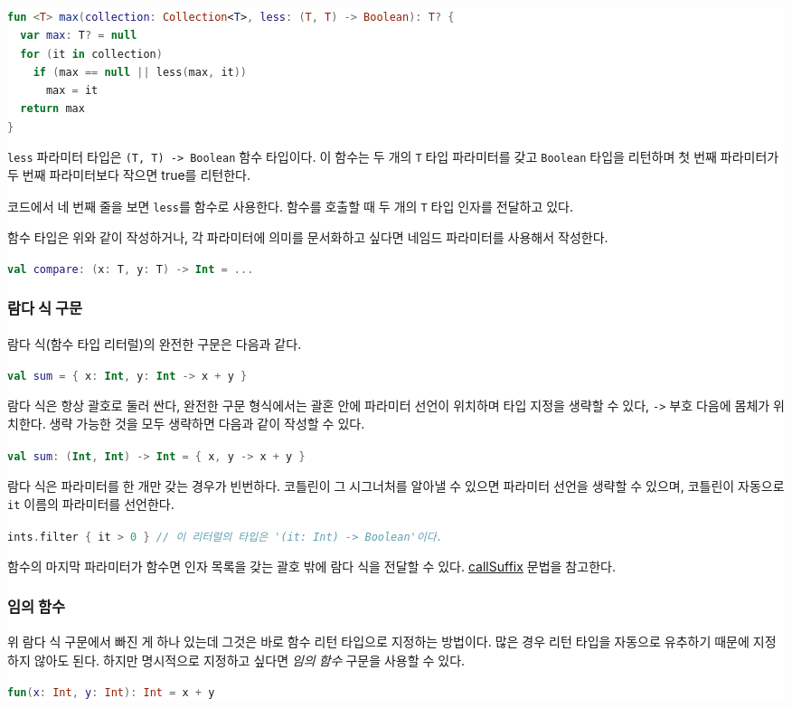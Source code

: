 ``` kotlin
fun <T> max(collection: Collection<T>, less: (T, T) -> Boolean): T? {
  var max: T? = null
  for (it in collection)
    if (max == null || less(max, it))
      max = it
  return max
}
```

`less` 파라미터 타입은 `(T, T) -> Boolean` 함수 타입이다. 이 함수는 두 개의 `T` 타입 파라미터를 갖고 `Boolean` 타입을 리턴하며 첫 번째 파라미터가 두 번째 파라미터보다 작으면 true를 리턴한다.

코드에서 네 번째 줄을 보면 `less`를 함수로 사용한다. 함수를 호출할 때 두 개의 `T` 타입 인자를 전달하고 있다.

함수 타입은 위와 같이 작성하거나, 각 파라미터에 의미를 문서화하고 싶다면 네임드 파라미터를 사용해서 작성한다.

``` kotlin
val compare: (x: T, y: T) -> Int = ...
```

### 람다 식 구문

람다 식(함수 타입 리터럴)의 완전한 구문은 다음과 같다.

``` kotlin
val sum = { x: Int, y: Int -> x + y }
```

람다 식은 항상 괄호로 둘러 싼다,
완전한 구문 형식에서는 괄혼 안에 파라미터 선언이 위치하며 타입 지정을 생략할 수 있다,
`->` 부호 다음에 몸체가 위치한다.
생략 가능한 것을 모두 생략하면 다음과 같이 작성할 수 있다.

``` kotlin
val sum: (Int, Int) -> Int = { x, y -> x + y }
```

람다 식은 파라미터를 한 개만 갖는 경우가 빈번하다.
코틀린이 그 시그너처를 알아낼 수 있으면 파라미터 선언을 생략할 수 있으며,
코틀린이 자동으로 `it` 이름의 파라미터를 선언한다.

``` kotlin
ints.filter { it > 0 } // 이 리터럴의 타입은 '(it: Int) -> Boolean'이다.
```

함수의 마지막 파라미터가 함수면 인자 목록을 갖는 괄호 밖에 람다 식을 전달할 수 있다.
[callSuffix](grammar.html#call-suffix) 문법을 참고한다.

### 임의 함수

위 람다 식 구문에서 빠진 게 하나 있는데 그것은 바로 함수 리턴 타입으로 지정하는 방법이다.
많은 경우 리턴 타입을 자동으로 유추하기 때문에 지정하지 않아도 된다.
하지만 명시적으로 지정하고 싶다면 _임의 함수_ 구문을 사용할 수 있다.

``` kotlin
fun(x: Int, y: Int): Int = x + y
```
